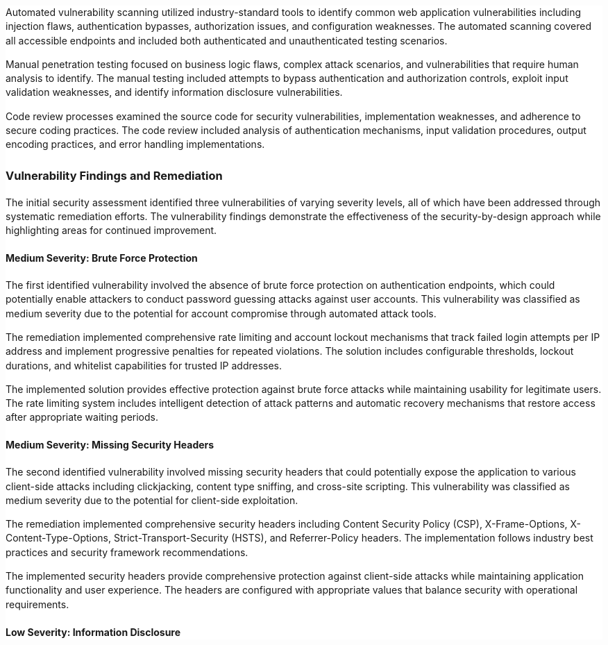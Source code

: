 Automated vulnerability scanning utilized industry-standard tools to identify common web application vulnerabilities including injection flaws, authentication bypasses, authorization issues, and configuration weaknesses. The automated scanning covered all accessible endpoints and included both authenticated and unauthenticated testing scenarios.

Manual penetration testing focused on business logic flaws, complex attack scenarios, and vulnerabilities that require human analysis to identify. The manual testing included attempts to bypass authentication and authorization controls, exploit input validation weaknesses, and identify information disclosure vulnerabilities.

Code review processes examined the source code for security vulnerabilities, implementation weaknesses, and adherence to secure coding practices. The code review included analysis of authentication mechanisms, input validation procedures, output encoding practices, and error handling implementations.

### Vulnerability Findings and Remediation

The initial security assessment identified three vulnerabilities of varying severity levels, all of which have been addressed through systematic remediation efforts. The vulnerability findings demonstrate the effectiveness of the security-by-design approach while highlighting areas for continued improvement.

#### Medium Severity: Brute Force Protection

The first identified vulnerability involved the absence of brute force protection on authentication endpoints, which could potentially enable attackers to conduct password guessing attacks against user accounts. This vulnerability was classified as medium severity due to the potential for account compromise through automated attack tools.

The remediation implemented comprehensive rate limiting and account lockout mechanisms that track failed login attempts per IP address and implement progressive penalties for repeated violations. The solution includes configurable thresholds, lockout durations, and whitelist capabilities for trusted IP addresses.

The implemented solution provides effective protection against brute force attacks while maintaining usability for legitimate users. The rate limiting system includes intelligent detection of attack patterns and automatic recovery mechanisms that restore access after appropriate waiting periods.

#### Medium Severity: Missing Security Headers

The second identified vulnerability involved missing security headers that could potentially expose the application to various client-side attacks including clickjacking, content type sniffing, and cross-site scripting. This vulnerability was classified as medium severity due to the potential for client-side exploitation.

The remediation implemented comprehensive security headers including Content Security Policy (CSP), X-Frame-Options, X-Content-Type-Options, Strict-Transport-Security (HSTS), and Referrer-Policy headers. The implementation follows industry best practices and security framework recommendations.

The implemented security headers provide comprehensive protection against client-side attacks while maintaining application functionality and user experience. The headers are configured with appropriate values that balance security with operational requirements.

#### Low Severity: Information Disclosure
